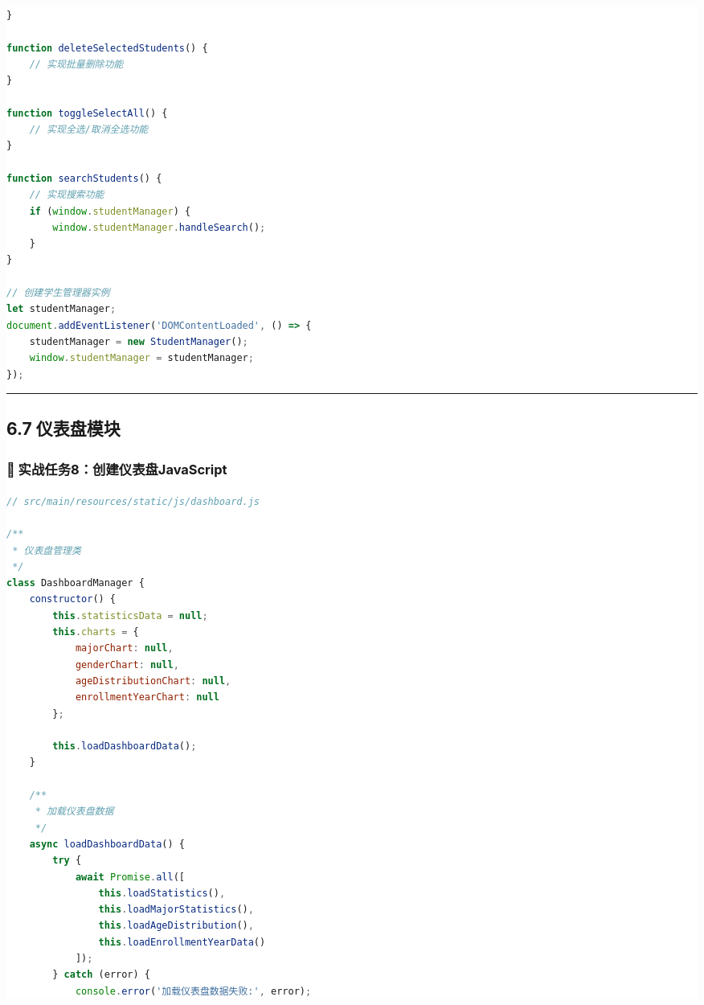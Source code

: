```javascript
}

function deleteSelectedStudents() {
    // 实现批量删除功能
}

function toggleSelectAll() {
    // 实现全选/取消全选功能
}

function searchStudents() {
    // 实现搜索功能
    if (window.studentManager) {
        window.studentManager.handleSearch();
    }
}

// 创建学生管理器实例
let studentManager;
document.addEventListener('DOMContentLoaded', () => {
    studentManager = new StudentManager();
    window.studentManager = studentManager;
});
```

---

## 6.7 仪表盘模块

### 🎯 实战任务8：创建仪表盘JavaScript

```javascript
// src/main/resources/static/js/dashboard.js

/**
 * 仪表盘管理类
 */
class DashboardManager {
    constructor() {
        this.statisticsData = null;
        this.charts = {
            majorChart: null,
            genderChart: null,
            ageDistributionChart: null,
            enrollmentYearChart: null
        };
        
        this.loadDashboardData();
    }
    
    /**
     * 加载仪表盘数据
     */
    async loadDashboardData() {
        try {
            await Promise.all([
                this.loadStatistics(),
                this.loadMajorStatistics(),
                this.loadAgeDistribution(),
                this.loadEnrollmentYearData()
            ]);
        } catch (error) {
            console.error('加载仪表盘数据失败:', error);
```